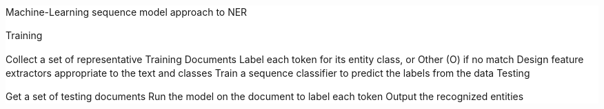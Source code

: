 Machine-Learning sequence model approach to NER

Training

Collect a set of representative Training Documents
Label each token for its entity class, or Other (O) if no match
Design feature extractors appropriate to the text and classes
Train a sequence classifier to predict the labels from the data
Testing

Get a set of testing documents
Run the model on the document to label each token
Output the recognized entities